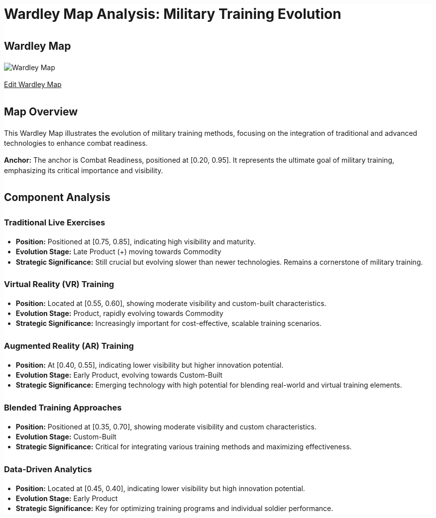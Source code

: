# Wardley Map Analysis: Military Training Evolution

## Wardley Map

![Wardley Map](https://images.wardleymaps.ai/map_aa2b80de-45fb-4b3c-8b28-4af507b16fdb.png)

[Edit Wardley Map](https://create.wardleymaps.ai/#clone:1d47bbc311a620c913)

## Map Overview

This Wardley Map illustrates the evolution of military training methods, focusing on the integration of traditional and advanced technologies to enhance combat readiness.

**Anchor:** The anchor is Combat Readiness, positioned at [0.20, 0.95]. It represents the ultimate goal of military training, emphasizing its critical importance and visibility.

## Component Analysis

### Traditional Live Exercises

- **Position:** Positioned at [0.75, 0.85], indicating high visibility and maturity.
- **Evolution Stage:** Late Product (+) moving towards Commodity
- **Strategic Significance:** Still crucial but evolving slower than newer technologies. Remains a cornerstone of military training.

### Virtual Reality (VR) Training

- **Position:** Located at [0.55, 0.60], showing moderate visibility and custom-built characteristics.
- **Evolution Stage:** Product, rapidly evolving towards Commodity
- **Strategic Significance:** Increasingly important for cost-effective, scalable training scenarios.

### Augmented Reality (AR) Training

- **Position:** At [0.40, 0.55], indicating lower visibility but higher innovation potential.
- **Evolution Stage:** Early Product, evolving towards Custom-Built
- **Strategic Significance:** Emerging technology with high potential for blending real-world and virtual training elements.

### Blended Training Approaches

- **Position:** Positioned at [0.35, 0.70], showing moderate visibility and custom characteristics.
- **Evolution Stage:** Custom-Built
- **Strategic Significance:** Critical for integrating various training methods and maximizing effectiveness.

### Data-Driven Analytics

- **Position:** Located at [0.45, 0.40], indicating lower visibility but high innovation potential.
- **Evolution Stage:** Early Product
- **Strategic Significance:** Key for optimizing training programs and individual soldier performance.
